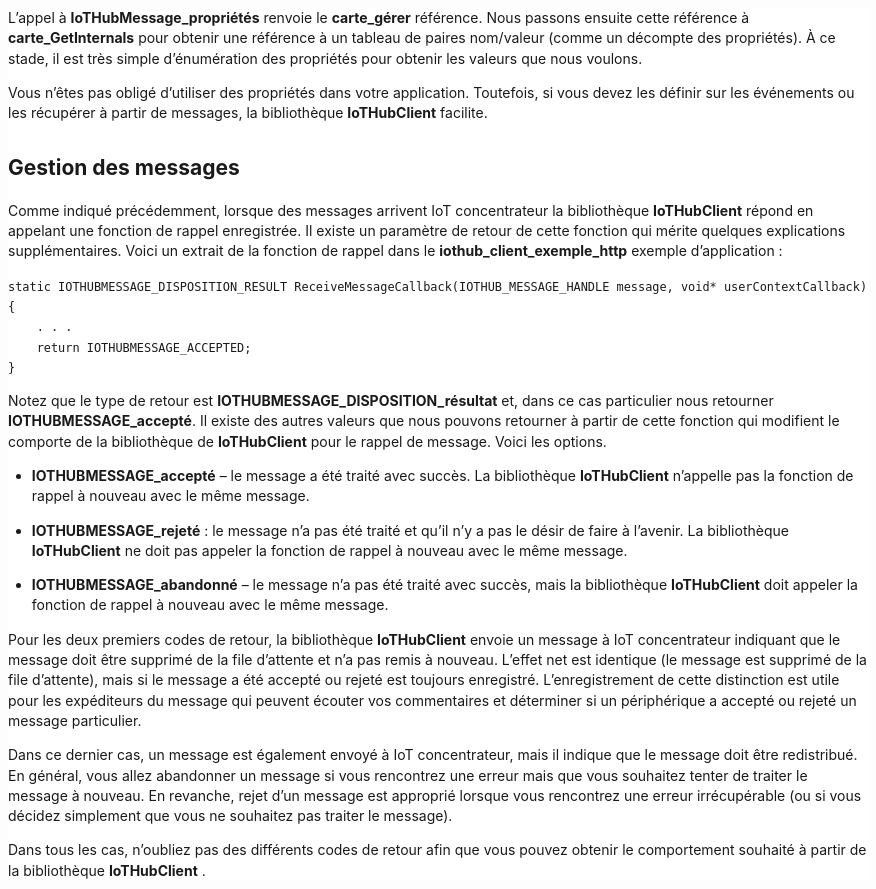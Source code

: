 L’appel à **IoTHubMessage\_propriétés** renvoie le **carte\_gérer** référence. Nous passons ensuite cette référence à **carte\_GetInternals** pour obtenir une référence à un tableau de paires nom/valeur (comme un décompte des propriétés). À ce stade, il est très simple d’énumération des propriétés pour obtenir les valeurs que nous voulons.

Vous n’êtes pas obligé d’utiliser des propriétés dans votre application. Toutefois, si vous devez les définir sur les événements ou les récupérer à partir de messages, la bibliothèque **IoTHubClient** facilite.

## <a name="message-handling"></a>Gestion des messages

Comme indiqué précédemment, lorsque des messages arrivent IoT concentrateur la bibliothèque **IoTHubClient** répond en appelant une fonction de rappel enregistrée. Il existe un paramètre de retour de cette fonction qui mérite quelques explications supplémentaires. Voici un extrait de la fonction de rappel dans le **iothub\_client\_exemple\_http** exemple d’application :

```
static IOTHUBMESSAGE_DISPOSITION_RESULT ReceiveMessageCallback(IOTHUB_MESSAGE_HANDLE message, void* userContextCallback)
{
    . . .
    return IOTHUBMESSAGE_ACCEPTED;
}
```

Notez que le type de retour est **IOTHUBMESSAGE\_DISPOSITION\_résultat** et, dans ce cas particulier nous retourner **IOTHUBMESSAGE\_accepté**. Il existe des autres valeurs que nous pouvons retourner à partir de cette fonction qui modifient le comporte de la bibliothèque de **IoTHubClient** pour le rappel de message. Voici les options.

-   **IOTHUBMESSAGE\_accepté** – le message a été traité avec succès. La bibliothèque **IoTHubClient** n’appelle pas la fonction de rappel à nouveau avec le même message.

-   **IOTHUBMESSAGE\_rejeté** : le message n’a pas été traité et qu’il n’y a pas le désir de faire à l’avenir. La bibliothèque **IoTHubClient** ne doit pas appeler la fonction de rappel à nouveau avec le même message.

-   **IOTHUBMESSAGE\_abandonné** – le message n’a pas été traité avec succès, mais la bibliothèque **IoTHubClient** doit appeler la fonction de rappel à nouveau avec le même message.

Pour les deux premiers codes de retour, la bibliothèque **IoTHubClient** envoie un message à IoT concentrateur indiquant que le message doit être supprimé de la file d’attente et n’a pas remis à nouveau. L’effet net est identique (le message est supprimé de la file d’attente), mais si le message a été accepté ou rejeté est toujours enregistré.  L’enregistrement de cette distinction est utile pour les expéditeurs du message qui peuvent écouter vos commentaires et déterminer si un périphérique a accepté ou rejeté un message particulier.

Dans ce dernier cas, un message est également envoyé à IoT concentrateur, mais il indique que le message doit être redistribué. En général, vous allez abandonner un message si vous rencontrez une erreur mais que vous souhaitez tenter de traiter le message à nouveau. En revanche, rejet d’un message est approprié lorsque vous rencontrez une erreur irrécupérable (ou si vous décidez simplement que vous ne souhaitez pas traiter le message).

Dans tous les cas, n’oubliez pas des différents codes de retour afin que vous pouvez obtenir le comportement souhaité à partir de la bibliothèque **IoTHubClient** .
